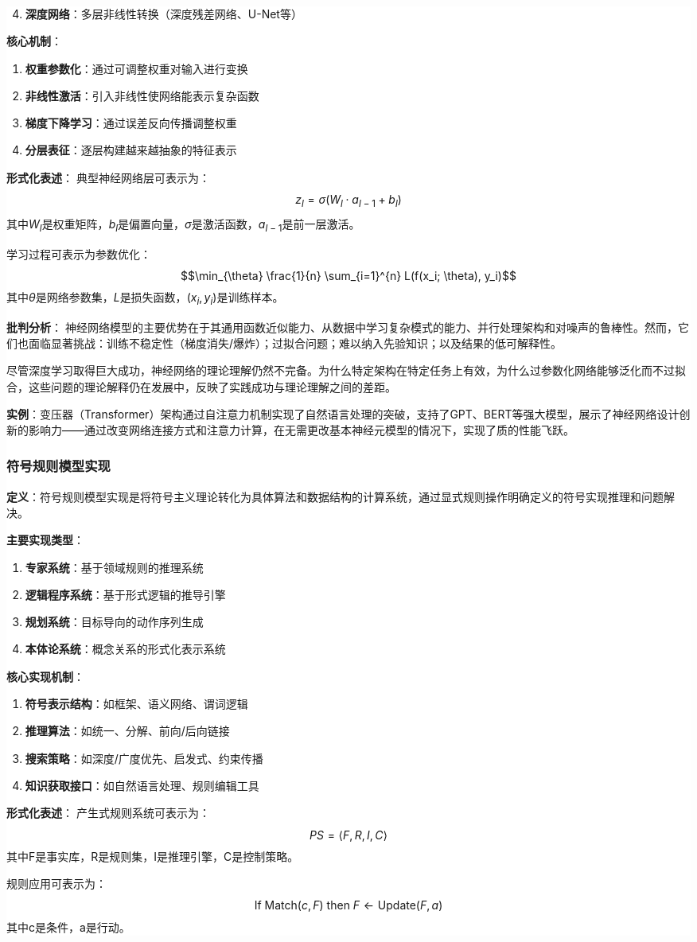 4. **深度网络**：多层非线性转换（深度残差网络、U-Net等）

**核心机制**：

1. **权重参数化**：通过可调整权重对输入进行变换

2. **非线性激活**：引入非线性使网络能表示复杂函数

3. **梯度下降学习**：通过误差反向传播调整权重

4. **分层表征**：逐层构建越来越抽象的特征表示

**形式化表述**：
典型神经网络层可表示为：
$$z_l = \sigma(W_l \cdot a_{l-1} + b_l)$$
其中$W_l$是权重矩阵，$b_l$是偏置向量，$\sigma$是激活函数，$a_{l-1}$是前一层激活。

学习过程可表示为参数优化：
$$\min_{\theta} \frac{1}{n} \sum_{i=1}^{n} L(f(x_i; \theta), y_i)$$
其中$\theta$是网络参数集，$L$是损失函数，$(x_i, y_i)$是训练样本。

**批判分析**：
神经网络模型的主要优势在于其通用函数近似能力、从数据中学习复杂模式的能力、并行处理架构和对噪声的鲁棒性。然而，它们也面临显著挑战：训练不稳定性（梯度消失/爆炸）；过拟合问题；难以纳入先验知识；以及结果的低可解释性。

尽管深度学习取得巨大成功，神经网络的理论理解仍然不完备。为什么特定架构在特定任务上有效，为什么过参数化网络能够泛化而不过拟合，这些问题的理论解释仍在发展中，反映了实践成功与理论理解之间的差距。

**实例**：变压器（Transformer）架构通过自注意力机制实现了自然语言处理的突破，支持了GPT、BERT等强大模型，展示了神经网络设计创新的影响力——通过改变网络连接方式和注意力计算，在无需更改基本神经元模型的情况下，实现了质的性能飞跃。

### 符号规则模型实现

**定义**：符号规则模型实现是将符号主义理论转化为具体算法和数据结构的计算系统，通过显式规则操作明确定义的符号实现推理和问题解决。

**主要实现类型**：

1. **专家系统**：基于领域规则的推理系统

2. **逻辑程序系统**：基于形式逻辑的推导引擎

3. **规划系统**：目标导向的动作序列生成

4. **本体论系统**：概念关系的形式化表示系统

**核心实现机制**：

1. **符号表示结构**：如框架、语义网络、谓词逻辑

2. **推理算法**：如统一、分解、前向/后向链接

3. **搜索策略**：如深度/广度优先、启发式、约束传播

4. **知识获取接口**：如自然语言处理、规则编辑工具

**形式化表述**：
产生式规则系统可表示为：
$$PS = \langle F, R, I, C \rangle$$
其中F是事实库，R是规则集，I是推理引擎，C是控制策略。

规则应用可表示为：
$$\text{If } \text{Match}(c, F) \text{ then } F \leftarrow \text{Update}(F, a)$$
其中c是条件，a是行动。
